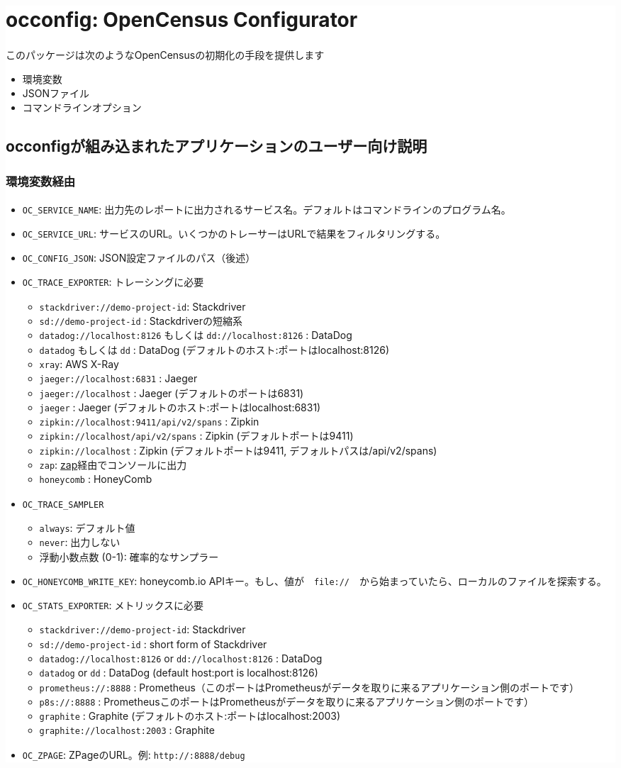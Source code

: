 # occonfig: OpenCensus Configurator

このパッケージは次のようなOpenCensusの初期化の手段を提供します

* 環境変数
* JSONファイル
* コマンドラインオプション

## occonfigが組み込まれたアプリケーションのユーザー向け説明

### 環境変数経由

* ``OC_SERVICE_NAME``: 出力先のレポートに出力されるサービス名。デフォルトはコマンドラインのプログラム名。

* ``OC_SERVICE_URL``:  サービスのURL。いくつかのトレーサーはURLで結果をフィルタリングする。

* ``OC_CONFIG_JSON``: JSON設定ファイルのパス（後述）

* ``OC_TRACE_EXPORTER``: トレーシングに必要

   * ``stackdriver://demo-project-id``: Stackdriver
   * ``sd://demo-project-id`` : Stackdriverの短縮系
   * ``datadog://localhost:8126`` もしくは ``dd://localhost:8126`` : DataDog
   * ``datadog`` もしくは ``dd`` : DataDog (デフォルトのホスト:ポートはlocalhost:8126)
   * ``xray``: AWS X-Ray
   * ``jaeger://localhost:6831`` : Jaeger
   * ``jaeger://localhost`` : Jaeger (デフォルトのポートは6831)
   * ``jaeger`` : Jaeger (デフォルトのホスト:ポートはlocalhost:6831)
   * ``zipkin://localhost:9411/api/v2/spans`` : Zipkin
   * ``zipkin://localhost/api/v2/spans`` : Zipkin (デフォルトポートは9411)
   * ``zipkin://localhost`` : Zipkin (デフォルトポートは9411, デフォルトパスは/api/v2/spans)
   * ``zap``: [zap](https://godoc.org/go.uber.org/zap)経由でコンソールに出力
   * ``honeycomb`` : HoneyComb

* ``OC_TRACE_SAMPLER``

   * ``always``: デフォルト値
   * ``never``: 出力しない
   * 浮動小数点数 (0-1): 確率的なサンプラー

* ``OC_HONEYCOMB_WRITE_KEY``: honeycomb.io APIキー。もし、値が　``file://``　から始まっていたら、ローカルのファイルを探索する。

* ``OC_STATS_EXPORTER``: メトリックスに必要

   * ``stackdriver://demo-project-id``: Stackdriver
   * ``sd://demo-project-id`` : short form of Stackdriver
   * ``datadog://localhost:8126`` or ``dd://localhost:8126`` : DataDog
   * ``datadog`` or ``dd`` : DataDog (default host:port is localhost:8126)
   * ``prometheus://:8888`` : Prometheus（このポートはPrometheusがデータを取りに来るアプリケーション側のポートです）
   * ``p8s://:8888`` : PrometheusこのポートはPrometheusがデータを取りに来るアプリケーション側のポートです）
   * ``graphite`` : Graphite (デフォルトのホスト:ポートはlocalhost:2003)
   * ``graphite://localhost:2003`` : Graphite

* ``OC_ZPAGE``: ZPageのURL。例: ``http://:8888/debug``
